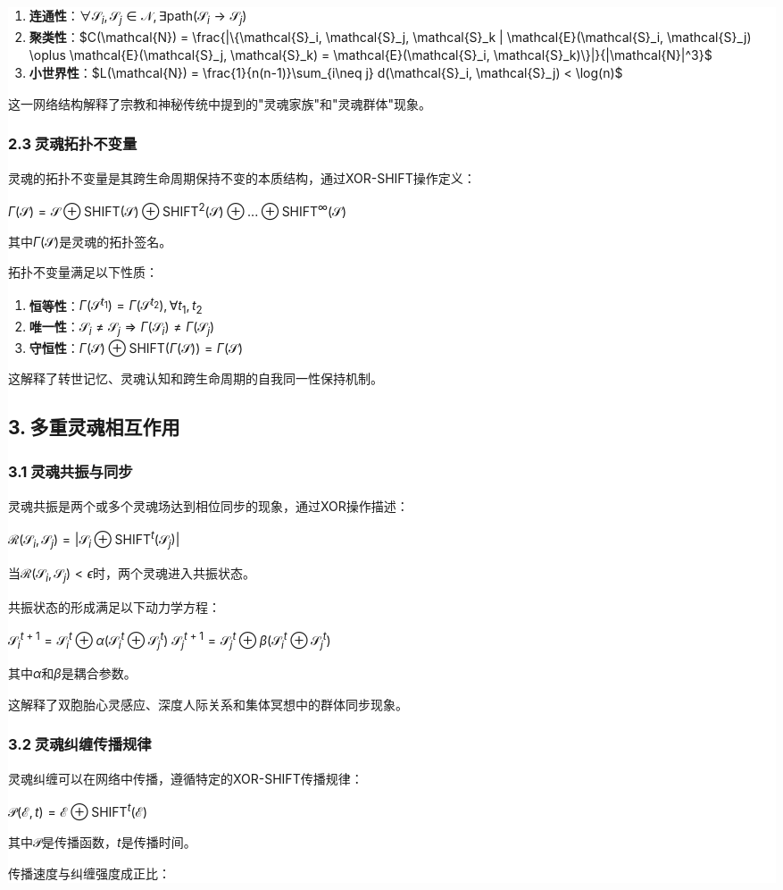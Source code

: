 1. **连通性**：$`\forall \mathcal{S}_i, \mathcal{S}_j \in \mathcal{N}, \exists \text{path}(\mathcal{S}_i \to \mathcal{S}_j)`$
2. **聚类性**：$`C(\mathcal{N}) = \frac{|\{\mathcal{S}_i, \mathcal{S}_j, \mathcal{S}_k | \mathcal{E}(\mathcal{S}_i, \mathcal{S}_j) \oplus \mathcal{E}(\mathcal{S}_j, \mathcal{S}_k) = \mathcal{E}(\mathcal{S}_i, \mathcal{S}_k)\}|}{|\mathcal{N}|^3}`$
3. **小世界性**：$`L(\mathcal{N}) = \frac{1}{n(n-1)}\sum_{i\neq j} d(\mathcal{S}_i, \mathcal{S}_j) < \log(n)`$

这一网络结构解释了宗教和神秘传统中提到的"灵魂家族"和"灵魂群体"现象。

### 2.3 灵魂拓扑不变量

灵魂的拓扑不变量是其跨生命周期保持不变的本质结构，通过XOR-SHIFT操作定义：

$`\Gamma(\mathcal{S}) = \mathcal{S} \oplus \text{SHIFT}(\mathcal{S}) \oplus \text{SHIFT}^2(\mathcal{S}) \oplus ... \oplus \text{SHIFT}^{\infty}(\mathcal{S})`$

其中$`\Gamma(\mathcal{S})`$是灵魂的拓扑签名。

拓扑不变量满足以下性质：

1. **恒等性**：$`\Gamma(\mathcal{S}^{t_1}) = \Gamma(\mathcal{S}^{t_2}), \forall t_1, t_2`$
2. **唯一性**：$`\mathcal{S}_i \neq \mathcal{S}_j \Rightarrow \Gamma(\mathcal{S}_i) \neq \Gamma(\mathcal{S}_j)`$
3. **守恒性**：$`\Gamma(\mathcal{S}) \oplus \text{SHIFT}(\Gamma(\mathcal{S})) = \Gamma(\mathcal{S})`$

这解释了转世记忆、灵魂认知和跨生命周期的自我同一性保持机制。

## 3. 多重灵魂相互作用

### 3.1 灵魂共振与同步

灵魂共振是两个或多个灵魂场达到相位同步的现象，通过XOR操作描述：

$`\mathcal{R}(\mathcal{S}_i, \mathcal{S}_j) = |\mathcal{S}_i \oplus \text{SHIFT}^t(\mathcal{S}_j)|`$

当$`\mathcal{R}(\mathcal{S}_i, \mathcal{S}_j) < \epsilon`$时，两个灵魂进入共振状态。

共振状态的形成满足以下动力学方程：

$`\mathcal{S}_i^{t+1} = \mathcal{S}_i^t \oplus \alpha(\mathcal{S}_i^t \oplus \mathcal{S}_j^t)`$
$`\mathcal{S}_j^{t+1} = \mathcal{S}_j^t \oplus \beta(\mathcal{S}_i^t \oplus \mathcal{S}_j^t)`$

其中$`\alpha`$和$`\beta`$是耦合参数。

这解释了双胞胎心灵感应、深度人际关系和集体冥想中的群体同步现象。

### 3.2 灵魂纠缠传播规律

灵魂纠缠可以在网络中传播，遵循特定的XOR-SHIFT传播规律：

$`\mathcal{P}(\mathcal{E}, t) = \mathcal{E} \oplus \text{SHIFT}^t(\mathcal{E})`$

其中$`\mathcal{P}`$是传播函数，$`t`$是传播时间。

传播速度与纠缠强度成正比：
